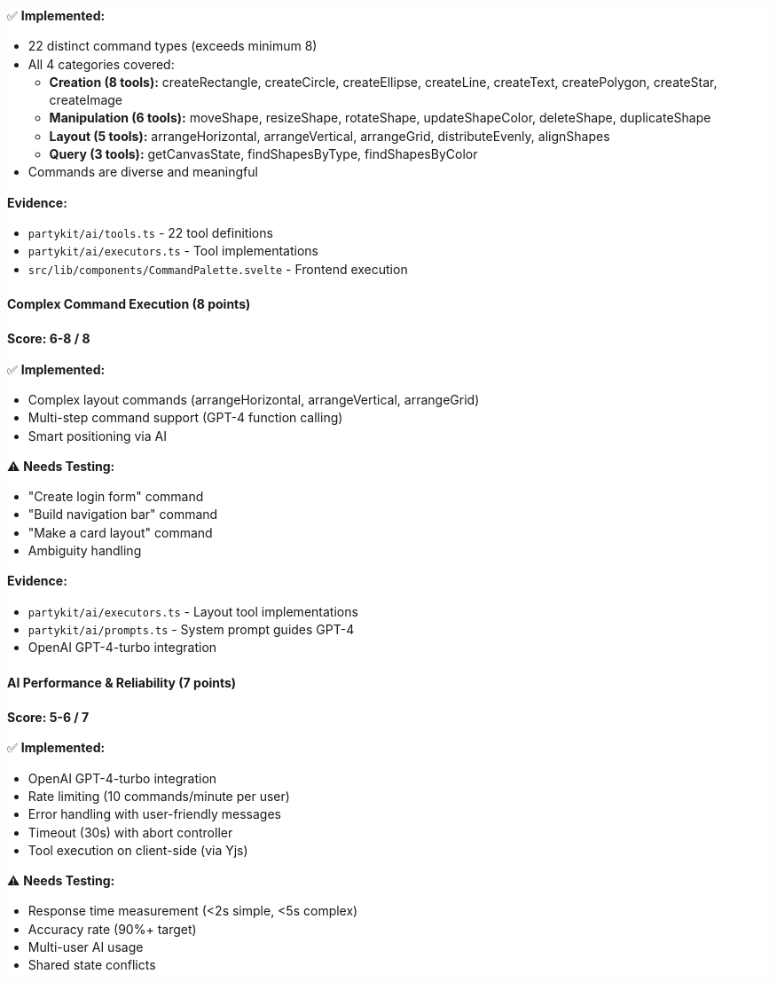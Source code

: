 ✅ **Implemented:**

- 22 distinct command types (exceeds minimum 8)
- All 4 categories covered:
  - **Creation (8 tools):** createRectangle, createCircle, createEllipse, createLine, createText, createPolygon, createStar, createImage
  - **Manipulation (6 tools):** moveShape, resizeShape, rotateShape, updateShapeColor, deleteShape, duplicateShape
  - **Layout (5 tools):** arrangeHorizontal, arrangeVertical, arrangeGrid, distributeEvenly, alignShapes
  - **Query (3 tools):** getCanvasState, findShapesByType, findShapesByColor
- Commands are diverse and meaningful

**Evidence:**

- `partykit/ai/tools.ts` - 22 tool definitions
- `partykit/ai/executors.ts` - Tool implementations
- `src/lib/components/CommandPalette.svelte` - Frontend execution

#### Complex Command Execution (8 points)

**Score: 6-8 / 8**

✅ **Implemented:**

- Complex layout commands (arrangeHorizontal, arrangeVertical, arrangeGrid)
- Multi-step command support (GPT-4 function calling)
- Smart positioning via AI

⚠️ **Needs Testing:**

- "Create login form" command
- "Build navigation bar" command
- "Make a card layout" command
- Ambiguity handling

**Evidence:**

- `partykit/ai/executors.ts` - Layout tool implementations
- `partykit/ai/prompts.ts` - System prompt guides GPT-4
- OpenAI GPT-4-turbo integration

#### AI Performance & Reliability (7 points)

**Score: 5-6 / 7**

✅ **Implemented:**

- OpenAI GPT-4-turbo integration
- Rate limiting (10 commands/minute per user)
- Error handling with user-friendly messages
- Timeout (30s) with abort controller
- Tool execution on client-side (via Yjs)

⚠️ **Needs Testing:**

- Response time measurement (<2s simple, <5s complex)
- Accuracy rate (90%+ target)
- Multi-user AI usage
- Shared state conflicts
